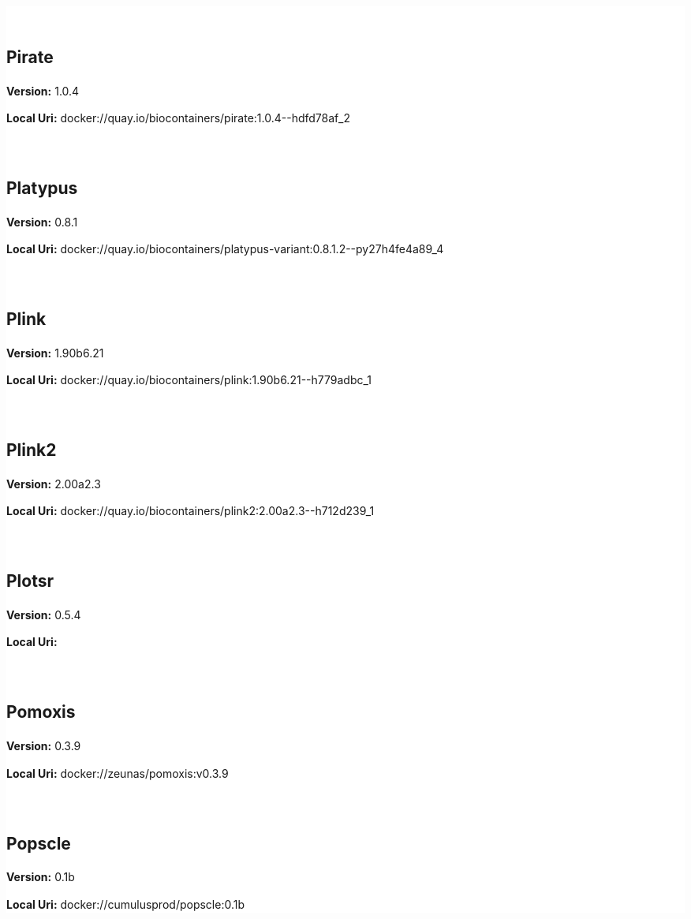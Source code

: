 <br>

## Pirate

**Version:** 1.0.4

**Local Uri:** docker://quay.io/biocontainers/pirate:1.0.4--hdfd78af_2

<br>

## Platypus

**Version:** 0.8.1

**Local Uri:** docker://quay.io/biocontainers/platypus-variant:0.8.1.2--py27h4fe4a89_4

<br>

## Plink

**Version:** 1.90b6.21

**Local Uri:** docker://quay.io/biocontainers/plink:1.90b6.21--h779adbc_1

<br>

## Plink2

**Version:** 2.00a2.3

**Local Uri:** docker://quay.io/biocontainers/plink2:2.00a2.3--h712d239_1

<br>

## Plotsr

**Version:** 0.5.4

**Local Uri:** 

<br>

## Pomoxis

**Version:** 0.3.9

**Local Uri:** docker://zeunas/pomoxis:v0.3.9

<br>

## Popscle

**Version:** 0.1b

**Local Uri:** docker://cumulusprod/popscle:0.1b
